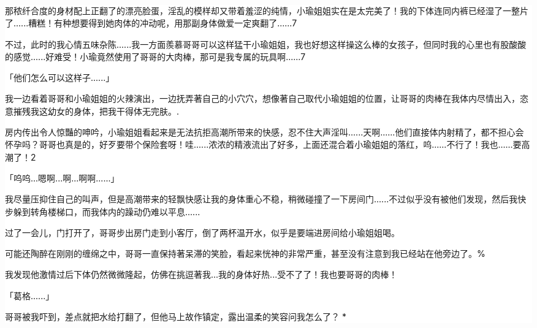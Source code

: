 
那秾纤合度的身材配上正翻了的漂亮脸蛋，淫乱的模样却又带着羞涩的纯情，小瑜姐姐实在是太完美了！我的下体连同内裤已经湿了一整片了......糟糕！有种想要得到她肉体的冲动呢，用那副身体做爱一定爽翻了......7



不过，此时的我心情五味杂陈......我一方面羨慕哥哥可以这样猛干小瑜姐姐，我也好想这样操这么棒的女孩子，但同时我的心里也有股酸酸的感觉......好难受！小瑜竟然使用了哥哥的大肉棒，那可是我专属的玩具啊......7







「他们怎么可以这样子......」





我一边看着哥哥和小瑜姐姐的火辣演出，一边抚弄著自己的小穴穴，想像著自己取代小瑜姐姐的位置，让哥哥的肉棒在我体内尽情出入，恣意摧残我这幼女的身体，把我干得体无完肤。.





房内传出令人惊豔的呻吟，小瑜姐姐看起来是无法抗拒高潮所带来的快感，忍不住大声淫叫......天啊......他们直接体内射精了，都不担心会怀孕吗？哥哥也真是的，好歹要带个保险套呀！哇......浓浓的精液流出了好多，上面还混合着小瑜姐姐的落红，呜......不行了！我也......要高潮了！2





「呜呜...嗯啊...啊...啊啊......」







我尽量压抑住自己的叫声，但是高潮带来的轻飘快感让我的身体重心不稳，稍微碰撞了一下房间门......不过似乎没有被他们发现，然后我快步躲到转角楼梯口，而我体内的躁动仍难以平息......





过了一会儿，门打开了，哥哥步出房门走到小客厅，倒了两杯温开水，似乎是要端进房间给小瑜姐姐喝。





可能还陶醉在刚刚的缠绵之中，哥哥一直保持著呆滞的笑脸，看起来恍神的非常严重，甚至没有注意到我已经站在他旁边了。%







我发现他激情过后下体仍然微微隆起，仿佛在挑逗著我...我的身体好热...受不了了！我也要哥哥的肉棒！





「葛格......」





哥哥被我吓到，差点就把水给打翻了，但他马上故作镇定，露出温柔的笑容问我怎么了？ *




